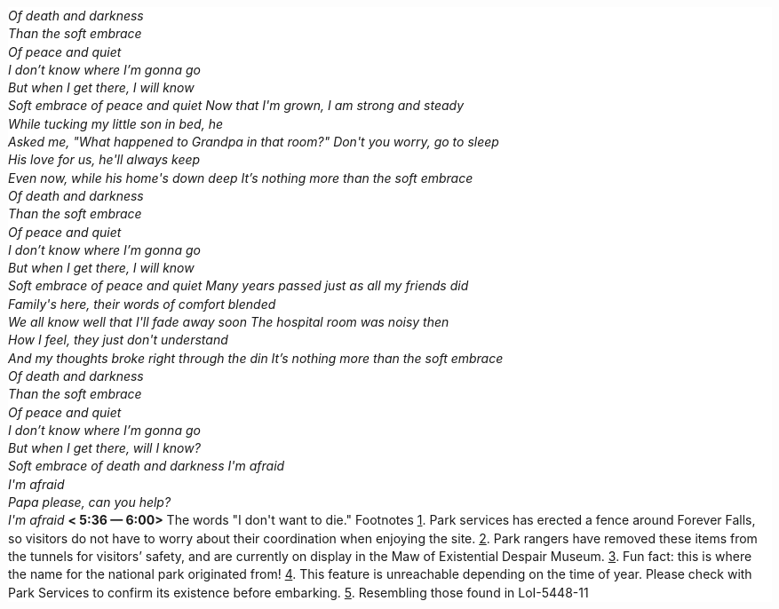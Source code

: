 _Of death and darkness_  
_Than the soft embrace_  
_Of peace and quiet_  
_I don’t know where I’m gonna go_  
_But when I get there, I will know_  
_Soft embrace of peace and quiet_
_Now that I'm grown, I am strong and steady_  
_While tucking my little son in bed, he_  
_Asked me, "What happened to Grandpa in that room?"_
_Don't you worry, go to sleep_  
_His love for us, he'll always keep_  
_Even now, while his home's down deep_
_It’s nothing more than the soft embrace_  
_Of death and darkness_  
_Than the soft embrace_  
_Of peace and quiet_  
_I don’t know where I’m gonna go_  
_But when I get there, I will know_  
_Soft embrace of peace and quiet_
_Many years passed just as all my friends did_  
_Family's here, their words of comfort blended_  
_We all know well that I'll fade away soon_
_The hospital room was noisy then_  
_How I feel, they just don't understand_  
_And my thoughts broke right through the din_
_It’s nothing more than the soft embrace_  
_Of death and darkness_  
_Than the soft embrace_  
_Of peace and quiet_  
_I don’t know where I’m gonna go_  
_But when I get there, will I know?_  
_Soft embrace of death and darkness_
_I'm afraid_  
_I'm afraid_  
_Papa please, can you help?_  
_I'm afraid_
**< 5:36 — 6:00>** The words "I don't want to die."
Footnotes
[1](javascript:;). Park services has erected a fence around Forever Falls, so visitors do not have to worry about their coordination when enjoying the site.
[2](javascript:;). Park rangers have removed these items from the tunnels for visitors’ safety, and are currently on display in the Maw of Existential Despair Museum.
[3](javascript:;). Fun fact: this is where the name for the national park originated from!
[4](javascript:;). This feature is unreachable depending on the time of year. Please check with Park Services to confirm its existence before embarking.
[5](javascript:;). Resembling those found in LoI-5448-11